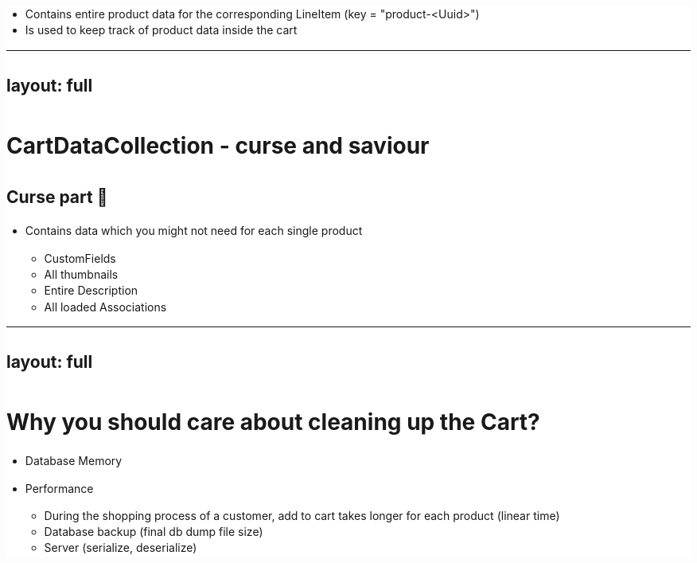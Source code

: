   </v-clicks>

<v-clicks at="6">

- Contains entire product data for the corresponding LineItem (key = "product-&lt;Uuid&gt;")
- Is used to keep track of product data inside the cart

</v-clicks>

</v-clicks>


---
layout: full
---

# CartDataCollection - curse and saviour


<div v-click="1">

## Curse part 🧐

</div>

<v-clicks at="2">

- Contains data which you might not need for each single product

  <v-clicks at="3">

  - CustomFields
  - All thumbnails
  - Entire Description
  - All loaded Associations

  </v-clicks>
</v-clicks>

---
layout: full
---

# Why you should care about cleaning up the Cart?

<v-clicks at="1">

- Database Memory
- Performance

  <v-clicks at="3">

  - During the shopping process of a customer, add to cart takes longer for each product (linear time)
  - Database backup (final db dump file size)
  - Server (serialize, deserialize)
